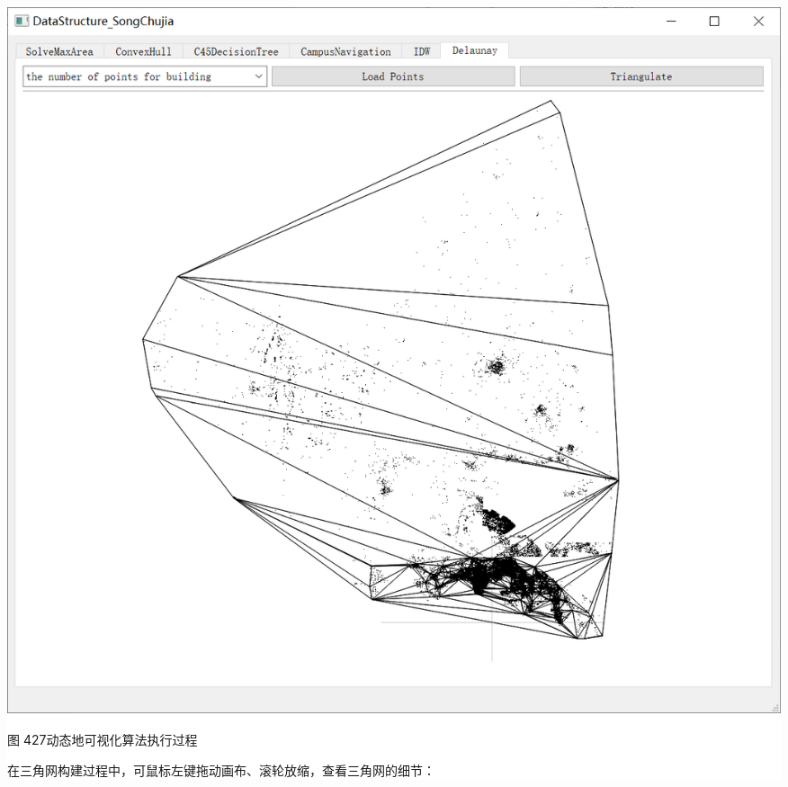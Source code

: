 ![](media/4baf0f4078cae0a504bdd480ca284a0e.png)

图 427动态地可视化算法执行过程

在三角网构建过程中，可鼠标左键拖动画布、滚轮放缩，查看三角网的细节：
